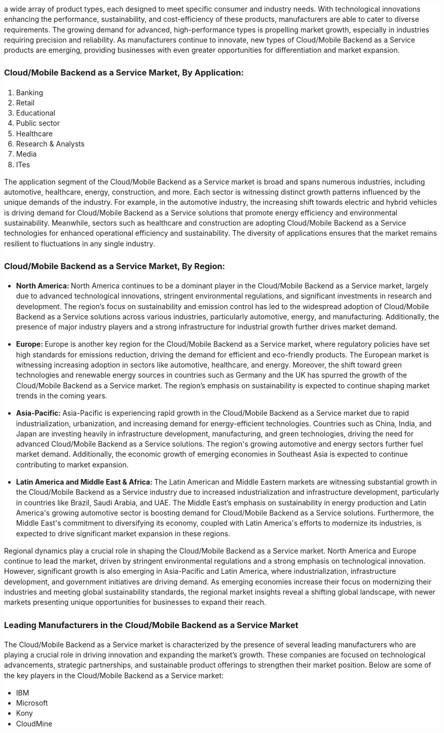 a wide array of product types, each designed to meet specific consumer and industry needs. With technological innovations enhancing the performance, sustainability, and cost-efficiency of these products, manufacturers are able to cater to diverse requirements. The growing demand for advanced, high-performance types is propelling market growth, especially in industries requiring precision and reliability. As manufacturers continue to innovate, new types of Cloud/Mobile Backend as a Service products are emerging, providing businesses with even greater opportunities for differentiation and market expansion.</p><h3>Cloud/Mobile Backend as a Service Market,&nbsp;By Application:</h3><ol><li>Banking<li> Retail<li> Educational<li> Public sector<li> Healthcare<li> Research & Analysts<li> Media<li> ITes</li></ol><p>The application segment of the Cloud/Mobile Backend as a Service market is broad and spans numerous industries, including automotive, healthcare, energy, construction, and more. Each sector is witnessing distinct growth patterns influenced by the unique demands of the industry. For example, in the automotive industry, the increasing shift towards electric and hybrid vehicles is driving demand for Cloud/Mobile Backend as a Service solutions that promote energy efficiency and environmental sustainability. Meanwhile, sectors such as healthcare and construction are adopting Cloud/Mobile Backend as a Service technologies for enhanced operational efficiency and sustainability. The diversity of applications ensures that the market remains resilient to fluctuations in any single industry.</p><h3>Cloud/Mobile Backend as a Service Market, By Region:</h3><ul><li><p><strong>North America:&nbsp;</strong>North America continues to be a dominant player in the Cloud/Mobile Backend as a Service market, largely due to advanced technological innovations, stringent environmental regulations, and significant investments in research and development. The region&rsquo;s focus on sustainability and emission control has led to the widespread adoption of Cloud/Mobile Backend as a Service solutions across various industries, particularly automotive, energy, and manufacturing. Additionally, the presence of major industry players and a strong infrastructure for industrial growth further drives market demand.</p></li><li><p><strong><strong>Europe:&nbsp;</strong></strong>Europe is another key region for the Cloud/Mobile Backend as a Service market, where regulatory policies have set high standards for emissions reduction, driving the demand for efficient and eco-friendly products. The European market is witnessing increasing adoption in sectors like automotive, healthcare, and energy. Moreover, the shift toward green technologies and renewable energy sources in countries such as Germany and the UK has spurred the growth of the Cloud/Mobile Backend as a Service market. The region&rsquo;s emphasis on sustainability is expected to continue shaping market trends in the coming years.</p></li><li><p><strong><strong>Asia-Pacific:&nbsp;</strong></strong>Asia-Pacific is experiencing rapid growth in the Cloud/Mobile Backend as a Service market due to rapid industrialization, urbanization, and increasing demand for energy-efficient technologies. Countries such as China, India, and Japan are investing heavily in infrastructure development, manufacturing, and green technologies, driving the need for advanced Cloud/Mobile Backend as a Service solutions. The region's growing automotive and energy sectors further fuel market demand. Additionally, the economic growth of emerging economies in Southeast Asia is expected to continue contributing to market expansion.</p></li><li><p><strong><strong>Latin America and Middle East &amp; Africa:&nbsp;</strong></strong>The Latin American and Middle Eastern markets are witnessing substantial growth in the Cloud/Mobile Backend as a Service industry due to increased industrialization and infrastructure development, particularly in countries like Brazil, Saudi Arabia, and UAE. The Middle East&rsquo;s emphasis on sustainability in energy production and Latin America's growing automotive sector is boosting demand for Cloud/Mobile Backend as a Service solutions. Furthermore, the Middle East's commitment to diversifying its economy, coupled with Latin America's efforts to modernize its industries, is expected to drive significant market expansion in these regions.</p></li></ul><p>Regional dynamics play a crucial role in shaping the Cloud/Mobile Backend as a Service market. North America and Europe continue to lead the market, driven by stringent environmental regulations and a strong emphasis on technological innovation. However, significant growth is also emerging in Asia-Pacific and Latin America, where industrialization, infrastructure development, and government initiatives are driving demand. As emerging economies increase their focus on modernizing their industries and meeting global sustainability standards, the regional market insights reveal a shifting global landscape, with newer markets presenting unique opportunities for businesses to expand their reach.</p><h3><strong>Leading Manufacturers in the Cloud/Mobile Backend as a Service Market</strong></h3><p>The Cloud/Mobile Backend as a Service market is characterized by the presence of several leading manufacturers who are playing a crucial role in driving innovation and expanding the market&rsquo;s growth. These companies are focused on technological advancements, strategic partnerships, and sustainable product offerings to strengthen their market position. Below are some of the key players in the Cloud/Mobile Backend as a Service market:</p></div><div class="article-main__content" data-test-id="publishing-text-block"><ul><li><span class="">IBM<li>Microsoft<li>Kony<li>CloudMine